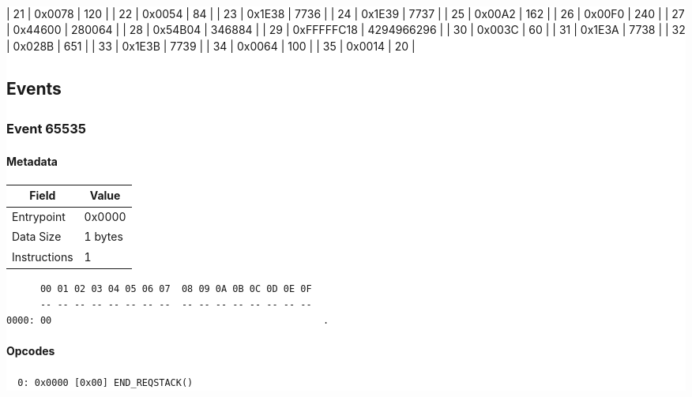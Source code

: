 |      21 | 0x0078      |         120 |
|      22 | 0x0054      |          84 |
|      23 | 0x1E38      |        7736 |
|      24 | 0x1E39      |        7737 |
|      25 | 0x00A2      |         162 |
|      26 | 0x00F0      |         240 |
|      27 | 0x44600     |      280064 |
|      28 | 0x54B04     |      346884 |
|      29 | 0xFFFFFC18  |  4294966296 |
|      30 | 0x003C      |          60 |
|      31 | 0x1E3A      |        7738 |
|      32 | 0x028B      |         651 |
|      33 | 0x1E3B      |        7739 |
|      34 | 0x0064      |         100 |
|      35 | 0x0014      |          20 |

## Events

### Event 65535

#### Metadata

| Field        | Value   |
|--------------|---------|
| Entrypoint   | 0x0000  |
| Data Size    | 1 bytes |
| Instructions | 1       |

```
      00 01 02 03 04 05 06 07  08 09 0A 0B 0C 0D 0E 0F
      -- -- -- -- -- -- -- --  -- -- -- -- -- -- -- --
0000: 00                                                .               
```

#### Opcodes

```
  0: 0x0000 [0x00] END_REQSTACK()
```
